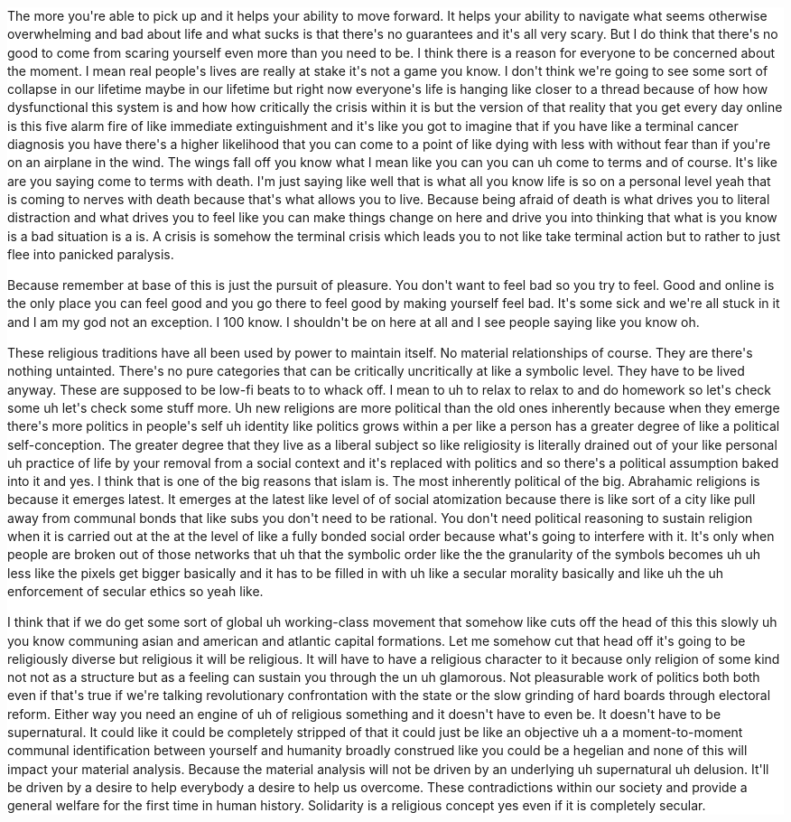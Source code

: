 The more you're able to pick up and it helps your ability to move forward. It helps your ability to navigate what seems otherwise overwhelming and bad about life and what sucks is that there's no guarantees and it's all very scary. But I do think that there's no good to come from scaring yourself even more than you need to be. I think there is a reason for everyone to be concerned about the moment. I mean real people's lives are really at stake it's not a game you know. I don't think we're going to see some sort of collapse in our lifetime maybe in our lifetime but right now everyone's life is hanging like closer to a thread because of how how dysfunctional this system is and how how critically the crisis within it is but the version of that reality that you get every day online is this five alarm fire of like immediate extinguishment and it's like you got to imagine that if you have like a terminal cancer diagnosis you have there's a higher likelihood that you can come to a point of like dying with less with without fear than if you're on an airplane in the wind. The wings fall off you know what I mean like you can you can uh come to terms and of course. It's like are you saying come to terms with death. I'm just saying like well that is what all you know life is so on a personal level yeah that is coming to nerves with death because that's what allows you to live. Because being afraid of death is what drives you to literal distraction and what drives you to feel like you can make things change on here and drive you into thinking that what is you know is a bad situation is a is. A crisis is somehow the terminal crisis which leads you to not like take terminal action but to rather to just flee into panicked paralysis.

Because remember at base of this is just the pursuit of pleasure. You don't want to feel bad so you try to feel. Good and online is the only place you can feel good and you go there to feel good by making yourself feel bad. It's some sick  and we're all stuck in it and I am my god not an exception. I 100 know. I shouldn't be on here at all and I see people saying like you know oh.


These religious traditions have all been used by power to maintain itself. No  material relationships of course. They are there's nothing untainted. There's no pure categories that can be critically uncritically at like a symbolic level. They have to be lived anyway. These are supposed to be low-fi beats to to whack off. I mean to uh to relax to relax to and do homework so let's check some uh let's check some stuff more. Uh new religions are more political than the old ones inherently because when they emerge there's more politics in people's self uh identity like politics grows within a per like a person has a greater degree of like a political self-conception. The greater degree that they live as a liberal subject so like religiosity is literally drained out of your like personal uh practice of life by your removal from a social context and it's replaced with politics and so there's a political assumption baked into it and yes. I think that is one of the big reasons that islam is. The most inherently political of the big. Abrahamic religions is because it emerges latest. It emerges at the latest like level of of social atomization because there is like sort of a city like pull away from communal bonds that like subs you don't need to be rational. You don't need political reasoning to sustain religion when it is carried out at the at the level of like a fully bonded social order because what's going to interfere with it. It's only when people are broken out of those networks that uh that the symbolic order like the the granularity of the symbols becomes uh uh less like the pixels get bigger basically and it has to be filled in with uh like a secular morality basically and like uh the uh enforcement of secular ethics so yeah like.

I think that if we do get some sort of global uh working-class movement that somehow like cuts off the head of this this slowly uh you know communing asian and american and atlantic capital formations. Let me somehow cut that head off it's going to be religiously diverse but religious it will be religious. It will have to have a religious character to it because only religion of some kind not not as a structure but as a feeling can sustain you through the un uh glamorous. Not pleasurable work of politics both both even if that's true if we're talking revolutionary confrontation with the state or the slow grinding of hard boards through electoral reform. Either way you need an engine of uh of religious something and it doesn't have to even be. It doesn't have to be supernatural. It could like it could be completely stripped of that it could just be like an objective uh a a moment-to-moment communal identification between yourself and humanity broadly construed like you could be a  hegelian and none of this will impact your material analysis. Because the material analysis will not be driven by an underlying uh supernatural uh delusion. It'll be driven by a desire to help everybody a desire to help us overcome. These contradictions within our society and provide a general welfare for the first time in human history. Solidarity is a religious concept yes even if it is completely secular.
